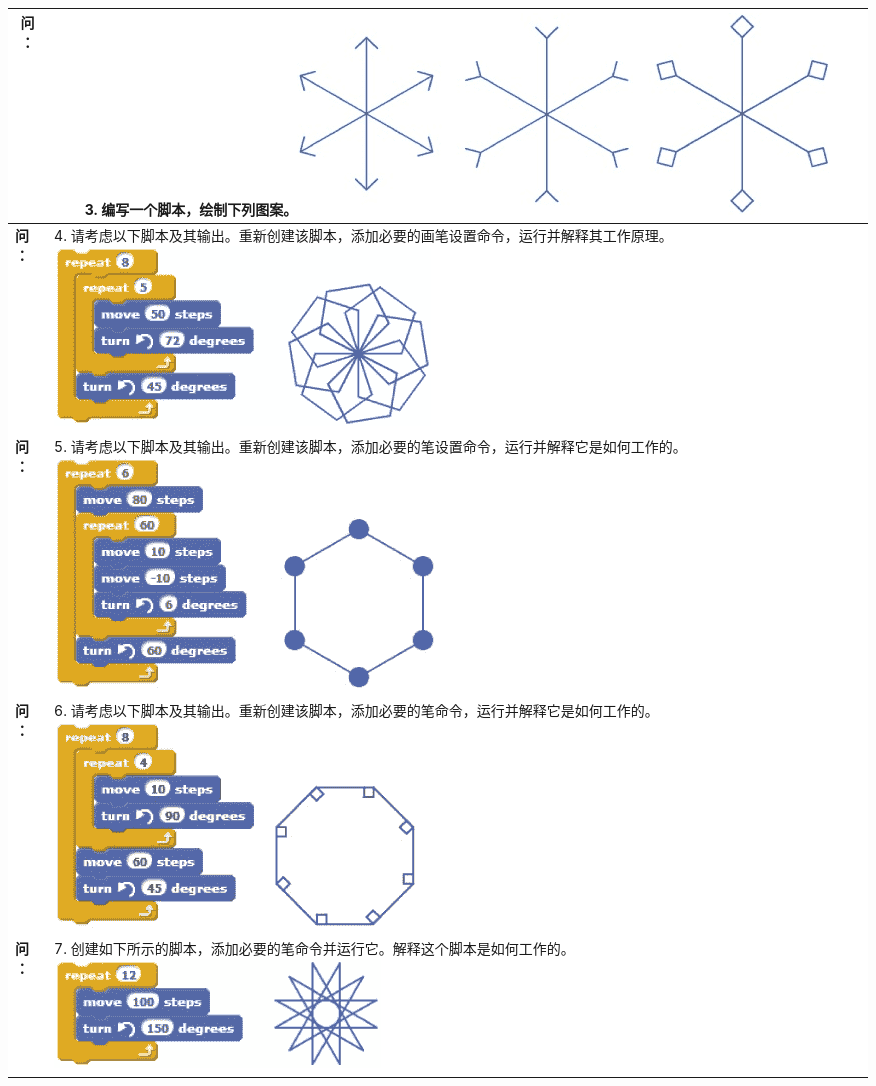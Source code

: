 | **问：** | 3\. 编写一个脚本，绘制下列图案。![无标题图片](img/httpatomoreillycomsourcenostarchimages2134409.png.jpg) |
| --- | --- |
| **问：** | 4\. 请考虑以下脚本及其输出。重新创建该脚本，添加必要的画笔设置命令，运行并解释其工作原理。![无标题图片](img/httpatomoreillycomsourcenostarchimages2134411.png.jpg) |
| **问：** | 5\. 请考虑以下脚本及其输出。重新创建该脚本，添加必要的笔设置命令，运行并解释它是如何工作的。![没有标题的图片](img/httpatomoreillycomsourcenostarchimages2134413.png.jpg) |
| **问：** | 6\. 请考虑以下脚本及其输出。重新创建该脚本，添加必要的笔命令，运行并解释它是如何工作的。![没有标题的图片](img/httpatomoreillycomsourcenostarchimages2134415.png.jpg) |
| **问：** | 7\. 创建如下所示的脚本，添加必要的笔命令并运行它。解释这个脚本是如何工作的。![没有标题的图片](img/httpatomoreillycomsourcenostarchimages2134417.png.jpg) |